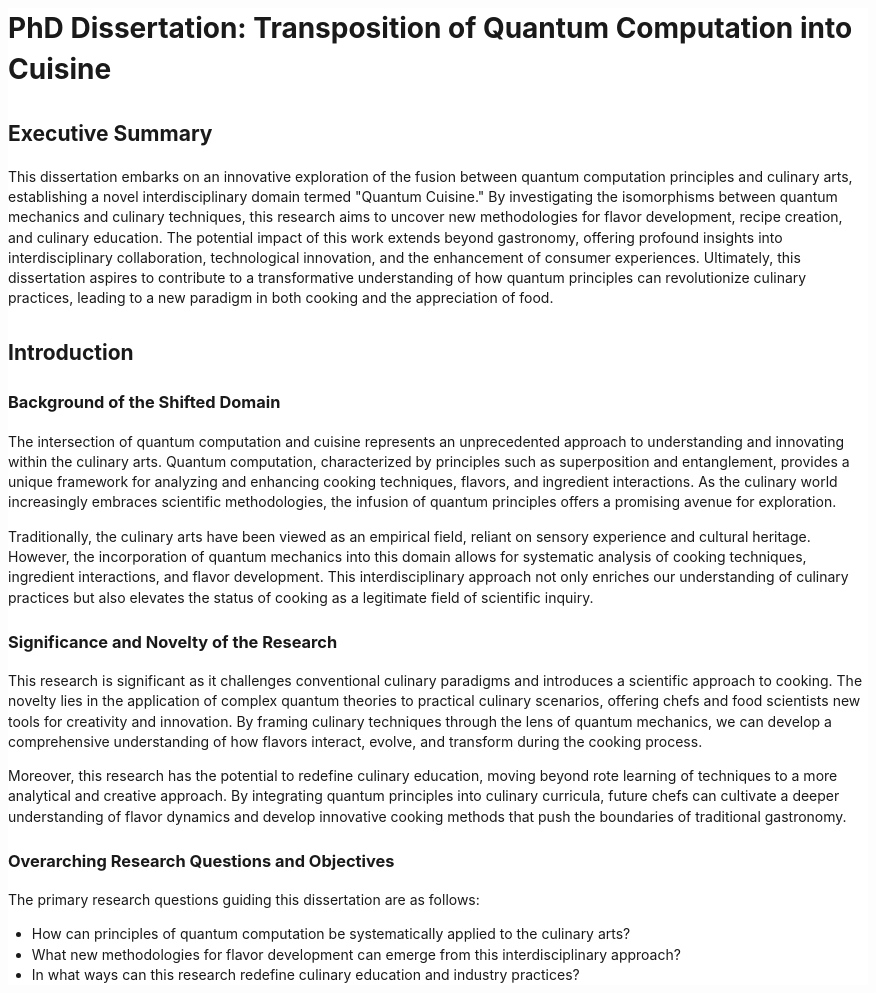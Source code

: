# PhD Dissertation: Transposition of Quantum Computation into Cuisine

## Executive Summary

This dissertation embarks on an innovative exploration of the fusion between quantum computation principles and culinary arts, establishing a novel interdisciplinary domain termed "Quantum Cuisine." By investigating the isomorphisms between quantum mechanics and culinary techniques, this research aims to uncover new methodologies for flavor development, recipe creation, and culinary education. The potential impact of this work extends beyond gastronomy, offering profound insights into interdisciplinary collaboration, technological innovation, and the enhancement of consumer experiences. Ultimately, this dissertation aspires to contribute to a transformative understanding of how quantum principles can revolutionize culinary practices, leading to a new paradigm in both cooking and the appreciation of food.

## Introduction

### Background of the Shifted Domain

The intersection of quantum computation and cuisine represents an unprecedented approach to understanding and innovating within the culinary arts. Quantum computation, characterized by principles such as superposition and entanglement, provides a unique framework for analyzing and enhancing cooking techniques, flavors, and ingredient interactions. As the culinary world increasingly embraces scientific methodologies, the infusion of quantum principles offers a promising avenue for exploration.

Traditionally, the culinary arts have been viewed as an empirical field, reliant on sensory experience and cultural heritage. However, the incorporation of quantum mechanics into this domain allows for systematic analysis of cooking techniques, ingredient interactions, and flavor development. This interdisciplinary approach not only enriches our understanding of culinary practices but also elevates the status of cooking as a legitimate field of scientific inquiry.

### Significance and Novelty of the Research

This research is significant as it challenges conventional culinary paradigms and introduces a scientific approach to cooking. The novelty lies in the application of complex quantum theories to practical culinary scenarios, offering chefs and food scientists new tools for creativity and innovation. By framing culinary techniques through the lens of quantum mechanics, we can develop a comprehensive understanding of how flavors interact, evolve, and transform during the cooking process.

Moreover, this research has the potential to redefine culinary education, moving beyond rote learning of techniques to a more analytical and creative approach. By integrating quantum principles into culinary curricula, future chefs can cultivate a deeper understanding of flavor dynamics and develop innovative cooking methods that push the boundaries of traditional gastronomy.

### Overarching Research Questions and Objectives

The primary research questions guiding this dissertation are as follows:

- How can principles of quantum computation be systematically applied to the culinary arts?
- What new methodologies for flavor development can emerge from this interdisciplinary approach?
- In what ways can this research redefine culinary education and industry practices?
